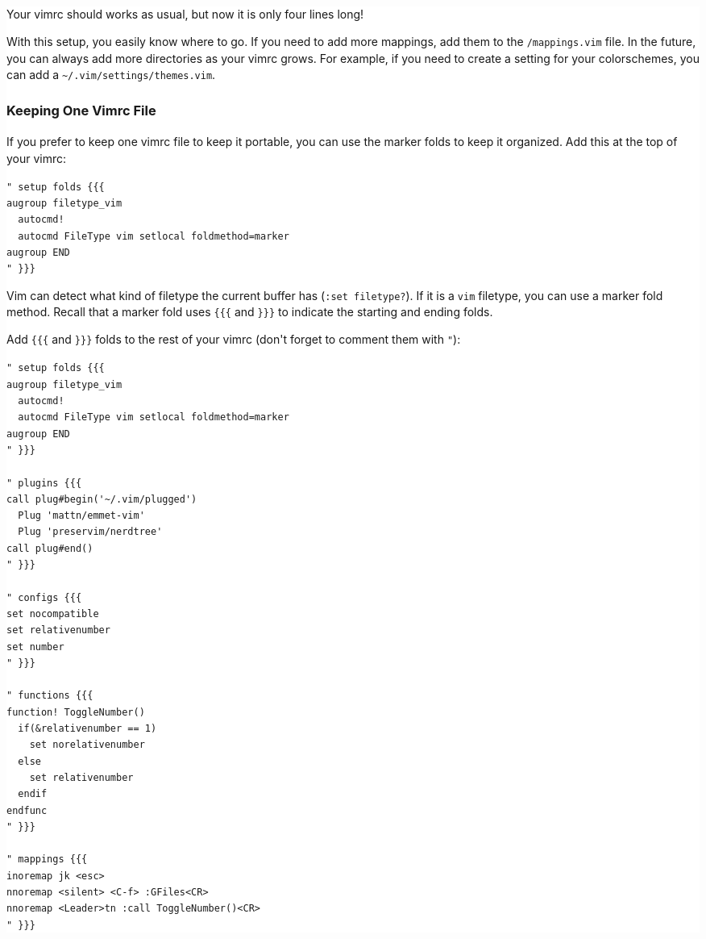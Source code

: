 Your vimrc should works as usual, but now it is only four lines long!

With this setup, you easily know where to go. If you need to add more mappings, add them to the `/mappings.vim` file. In the future, you can always add more directories as your vimrc grows. For example, if you need to create a setting for your colorschemes, you can add a `~/.vim/settings/themes.vim`.

### Keeping One Vimrc File

If you prefer to keep one vimrc file to keep it portable, you can use the marker folds to keep it organized. Add this at the top of your vimrc:

```
" setup folds {{{
augroup filetype_vim
  autocmd!
  autocmd FileType vim setlocal foldmethod=marker
augroup END
" }}}
```

Vim can detect what kind of filetype the current buffer has (`:set filetype?`). If it is a `vim` filetype, you can use a marker fold method. Recall that a marker fold uses `{{{` and `}}}` to indicate the starting and ending folds.

Add `{{{` and `}}}` folds to the rest of your vimrc (don't forget to comment them with `"`):

```
" setup folds {{{
augroup filetype_vim
  autocmd!
  autocmd FileType vim setlocal foldmethod=marker
augroup END
" }}}

" plugins {{{
call plug#begin('~/.vim/plugged')
  Plug 'mattn/emmet-vim'
  Plug 'preservim/nerdtree'
call plug#end()
" }}}

" configs {{{
set nocompatible
set relativenumber
set number
" }}}

" functions {{{
function! ToggleNumber()
  if(&relativenumber == 1)
    set norelativenumber
  else
    set relativenumber
  endif
endfunc
" }}}

" mappings {{{
inoremap jk <esc>
nnoremap <silent> <C-f> :GFiles<CR>
nnoremap <Leader>tn :call ToggleNumber()<CR>
" }}}
```
